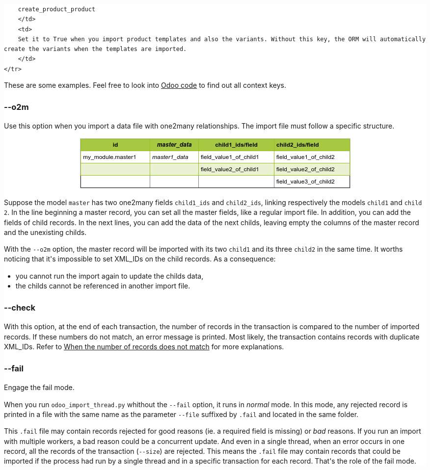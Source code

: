         create_product_product
        </td>
        <td>
        Set it to True when you import product templates and also the variants. Without this key, the ORM will automatically create the variants when the templates are imported.
        </td>
    </tr>
</table>

These are some examples. Feel free to look into <a href=https://github.com/odoo/odoo>Odoo code</a> to find out all context keys.

### --o2m
Use this option when you import a data file with one2many relationships. The import file must follow a specific structure.

<p align=center><img src='pics/o2m_csv_gen.png'></p>

Suppose the model `master` has two one2many fields `child1_ids` and `child2_ids`, linking respectively the models `child1` and `child2`.
In the line beginning a master record, you can set all the master fields, like a regular import file. In addition, you can add the fields of child records. In the next lines, you can add the data of the next childs, leaving empty the columns of the master record and the unexisting childs.

With the `--o2m` option, the master record will be imported with its two `child1` and its three `child2` in the same time.
It worths noticing that it's impossible to set XML_IDs on the child records. As a consequence:
- you cannot run the import again to update the childs data,
- the childs cannot be referenced in another import file.



### --check
With this option, at the end of each transaction, the number of records in the transaction is compared to the number of imported records. If these numbers do not match, an error message is printed. Most likely, the transaction contains records with duplicate XML_IDs. Refer to [When the number of records does not match](#when-the-number-of-records-does-not-match) for more explanations.

### --fail
Engage the fail mode.

When you run `odoo_import_thread.py` whithout the `--fail` option, it runs in _normal_ mode. In this mode, any rejected record is printed in a file with the same name as the parameter `--file` suffixed by `.fail` and located in the same folder.

This `.fail` file may contain records rejected for good reasons (ie. a required field is missing) or _bad_ reasons. If you run an import with multiple workers, a bad reason could be a concurrent update. And even in a single thread, when an error occurs in one record, all the records of the transaction (`--size`) are rejected.
This means the `.fail` file may contain records that could be imported if the process had run by a single thread and in a specific transaction for each record. That's the role of the fail mode.
